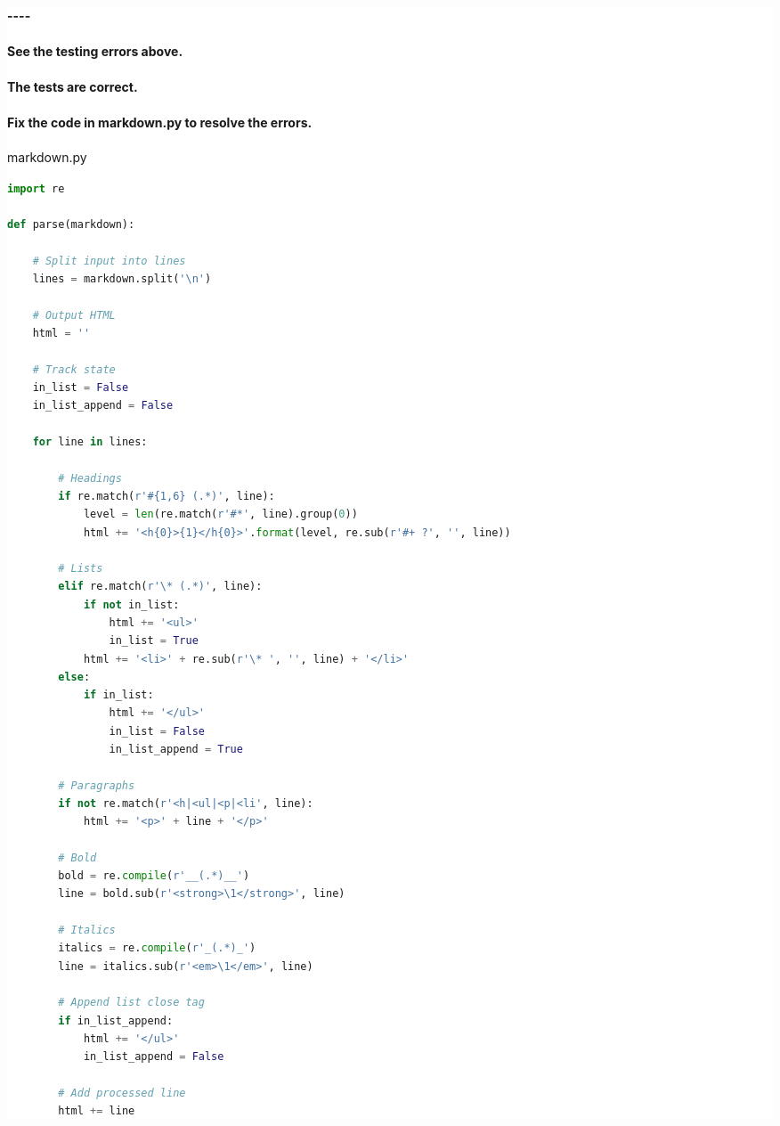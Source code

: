 #### ----  
#### ####  
####   
#### See the testing errors above.  
#### The tests are correct.  
#### Fix the code in markdown.py to resolve the errors.  

markdown.py
```python
import re

def parse(markdown):

    # Split input into lines
    lines = markdown.split('\n')

    # Output HTML
    html = ''

    # Track state
    in_list = False
    in_list_append = False

    for line in lines:
        
        # Headings
        if re.match(r'#{1,6} (.*)', line):
            level = len(re.match(r'#*', line).group(0))
            html += '<h{0}>{1}</h{0}>'.format(level, re.sub(r'#+ ?', '', line))

        # Lists
        elif re.match(r'\* (.*)', line):
            if not in_list:
                html += '<ul>' 
                in_list = True
            html += '<li>' + re.sub(r'\* ', '', line) + '</li>'
        else:
            if in_list:
                html += '</ul>'
                in_list = False
                in_list_append = True
        
        # Paragraphs
        if not re.match(r'<h|<ul|<p|<li', line):
            html += '<p>' + line + '</p>'
            
        # Bold
        bold = re.compile(r'__(.*)__')
        line = bold.sub(r'<strong>\1</strong>', line)
        
        # Italics
        italics = re.compile(r'_(.*)_')
        line = italics.sub(r'<em>\1</em>', line)
        
        # Append list close tag
        if in_list_append:
            html += '</ul>'
            in_list_append = False
            
        # Add processed line
        html += line

```